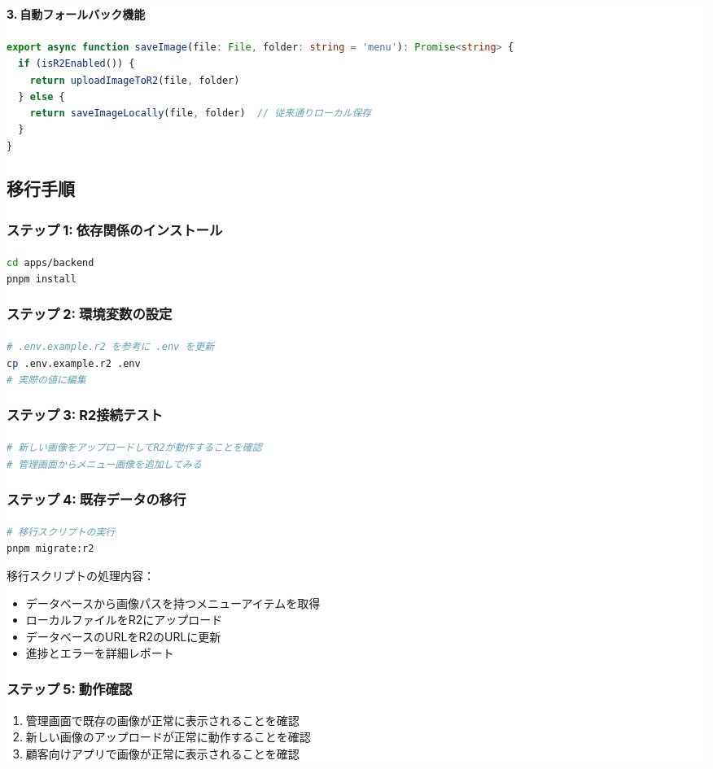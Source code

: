 #### 3. 自動フォールバック機能

```typescript
export async function saveImage(file: File, folder: string = 'menu'): Promise<string> {
  if (isR2Enabled()) {
    return uploadImageToR2(file, folder)
  } else {
    return saveImageLocally(file, folder)  // 従来通りローカル保存
  }
}
```

## 移行手順

### ステップ 1: 依存関係のインストール

```bash
cd apps/backend
pnpm install
```

### ステップ 2: 環境変数の設定

```bash
# .env.example.r2 を参考に .env を更新
cp .env.example.r2 .env
# 実際の値に編集
```

### ステップ 3: R2接続テスト

```bash
# 新しい画像をアップロードしてR2が動作することを確認
# 管理画面からメニュー画像を追加してみる
```

### ステップ 4: 既存データの移行

```bash
# 移行スクリプトの実行
pnpm migrate:r2
```

移行スクリプトの処理内容：
- データベースから画像パスを持つメニューアイテムを取得
- ローカルファイルをR2にアップロード
- データベースのURLをR2のURLに更新
- 進捗とエラーを詳細レポート

### ステップ 5: 動作確認

1. 管理画面で既存の画像が正常に表示されることを確認
2. 新しい画像のアップロードが正常に動作することを確認
3. 顧客向けアプリで画像が正常に表示されることを確認
